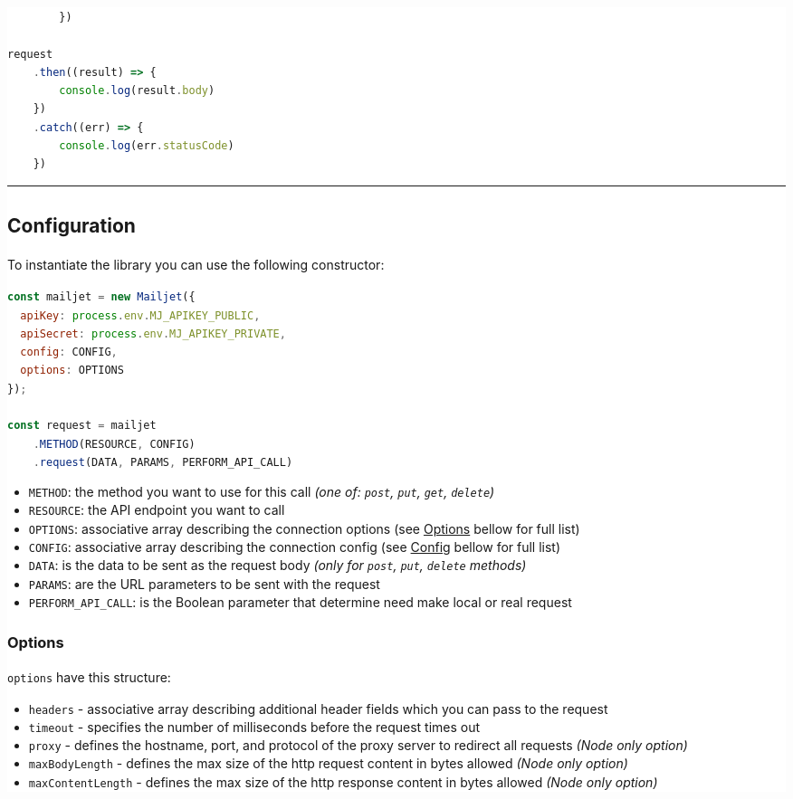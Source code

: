 ```javascript
        })

request
    .then((result) => {
        console.log(result.body)
    })
    .catch((err) => {
        console.log(err.statusCode)
    })
```

---

## Configuration

To instantiate the library you can use the following constructor:
```javascript
const mailjet = new Mailjet({
  apiKey: process.env.MJ_APIKEY_PUBLIC,
  apiSecret: process.env.MJ_APIKEY_PRIVATE,
  config: CONFIG,
  options: OPTIONS
});

const request = mailjet
    .METHOD(RESOURCE, CONFIG)
    .request(DATA, PARAMS, PERFORM_API_CALL)
```

- `METHOD`: the method you want to use for this call _(one of: `post`, `put`, `get`, `delete`)_
- `RESOURCE`: the API endpoint you want to call
- `OPTIONS`: associative array describing the connection options (see [Options](#options) bellow for full list)
- `CONFIG`: associative array describing the connection config (see [Config](#config) bellow for full list)
- `DATA`: is the data to be sent as the request body _(only for `post`, `put`, `delete` methods)_
- `PARAMS`: are the URL parameters to be sent with the request
- `PERFORM_API_CALL`: is the Boolean parameter that determine need make local or real request 

### Options

`options` have this structure:
- `headers` - associative array describing additional header fields which you can pass to the request
- `timeout` -  specifies the number of milliseconds before the request times out
- `proxy` - defines the hostname, port, and protocol of the proxy server to redirect all requests _(Node only option)_
- `maxBodyLength` - defines the max size of the http request content in bytes allowed _(Node only option)_
- `maxContentLength` - defines the max size of the http response content in bytes allowed _(Node only option)_
